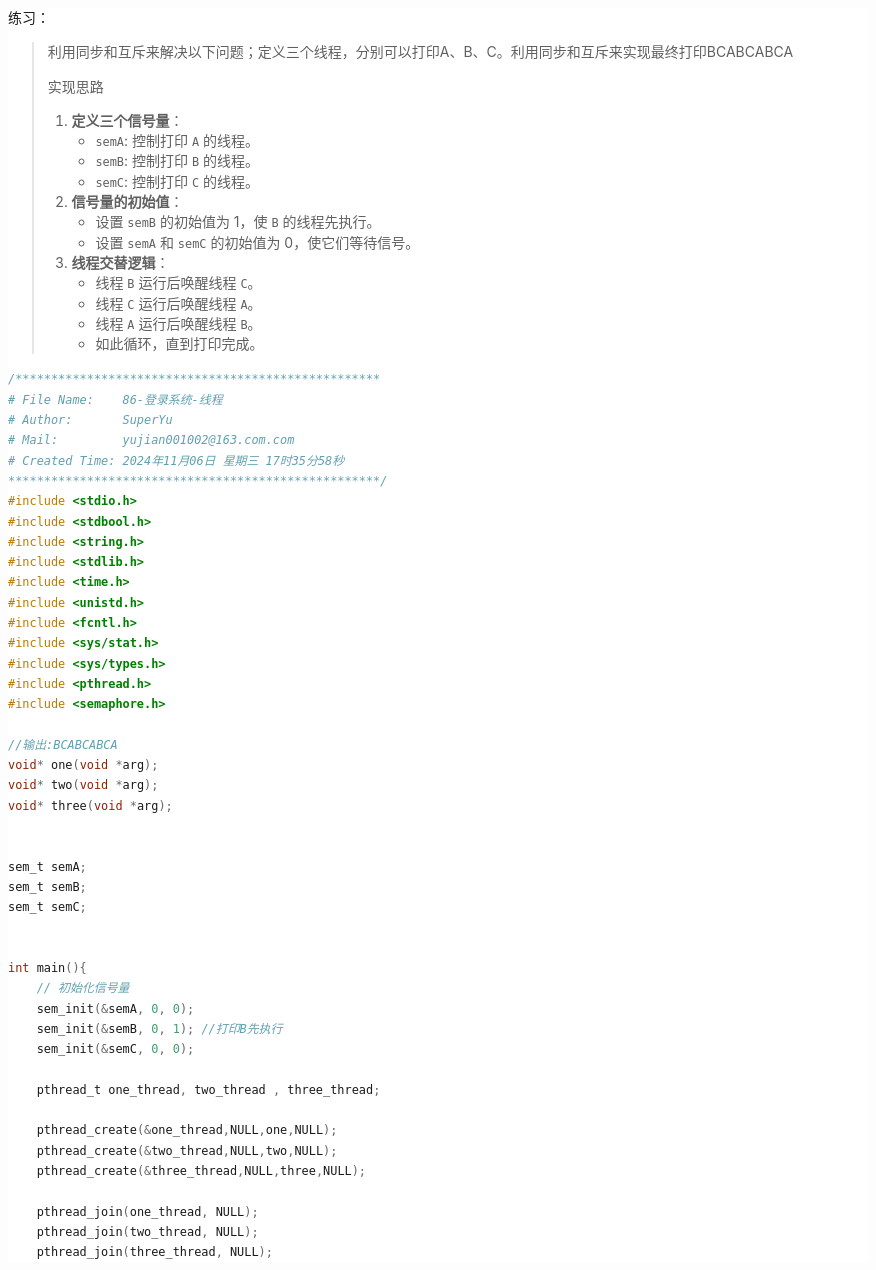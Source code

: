练习：

> 利用同步和互斥来解决以下问题；定义三个线程，分别可以打印A、B、C。利用同步和互斥来实现最终打印BCABCABCA
>
> 实现思路
>
> 1. **定义三个信号量**：
>    - `semA`: 控制打印 `A` 的线程。
>    - `semB`: 控制打印 `B` 的线程。
>    - `semC`: 控制打印 `C` 的线程。
> 2. **信号量的初始值**：
>    - 设置 `semB` 的初始值为 1，使 `B` 的线程先执行。
>    - 设置 `semA` 和 `semC` 的初始值为 0，使它们等待信号。
> 3. **线程交替逻辑**：
>    - 线程 `B` 运行后唤醒线程 `C`。
>    - 线程 `C` 运行后唤醒线程 `A`。
>    - 线程 `A` 运行后唤醒线程 `B`。
>    - 如此循环，直到打印完成。

``` c
/***************************************************
# File Name:    86-登录系统-线程
# Author:       SuperYu
# Mail:         yujian001002@163.com.com
# Created Time: 2024年11月06日 星期三 17时35分58秒
****************************************************/
#include <stdio.h>
#include <stdbool.h>
#include <string.h>
#include <stdlib.h>
#include <time.h>
#include <unistd.h>
#include <fcntl.h>
#include <sys/stat.h>
#include <sys/types.h>
#include <pthread.h>
#include <semaphore.h>

//输出:BCABCABCA
void* one(void *arg);
void* two(void *arg);
void* three(void *arg);


sem_t semA;
sem_t semB;
sem_t semC;


int main(){
	// 初始化信号量
	sem_init(&semA, 0, 0); 
	sem_init(&semB, 0, 1); //打印B先执行
	sem_init(&semC, 0, 0);

	pthread_t one_thread, two_thread , three_thread;

	pthread_create(&one_thread,NULL,one,NULL);
	pthread_create(&two_thread,NULL,two,NULL);
	pthread_create(&three_thread,NULL,three,NULL);

	pthread_join(one_thread, NULL);
	pthread_join(two_thread, NULL);
	pthread_join(three_thread, NULL);

```